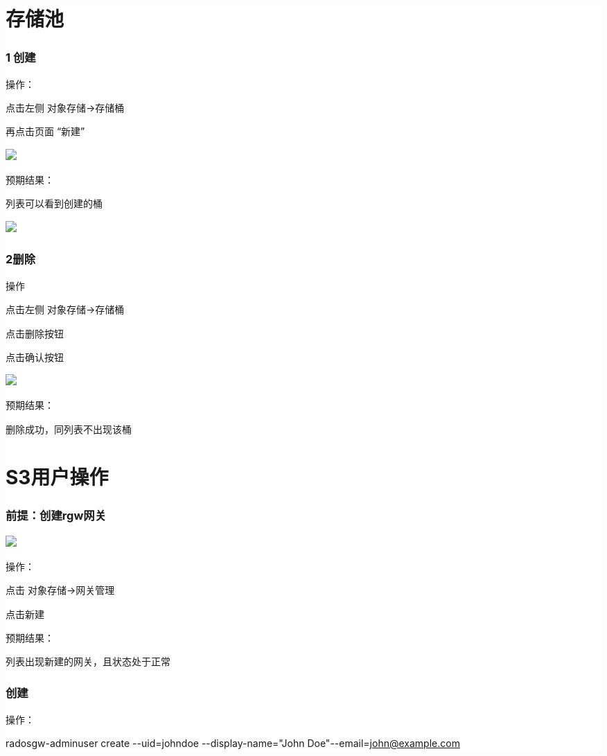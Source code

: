 # 存储池

### 1 创建

操作：

点击左侧 对象存储->存储桶

再点击页面 “新建”

![](https://gitee.com/hxc8/images6/raw/master/img/202407182356534.jpg)

预期结果：

列表可以看到创建的桶

![](https://gitee.com/hxc8/images6/raw/master/img/202407182356583.jpg)

### 2删除

操作

点击左侧 对象存储->存储桶

点击删除按钮

点击确认按钮

![](file:///C:/Users/64029/AppData/Local/Temp/msohtmlclip1/01/clip_image006.jpg)

预期结果：

删除成功，同列表不出现该桶

# S3用户操作

### 前提：创建rgw网关

![](file:///C:/Users/64029/AppData/Local/Temp/msohtmlclip1/01/clip_image008.jpg)

操作：

点击 对象存储->网关管理

点击新建

预期结果：

列表出现新建的网关，且状态处于正常

### 创建

操作：

radosgw-adminuser create --uid=johndoe --display-name="John Doe"--email=john@example.com
